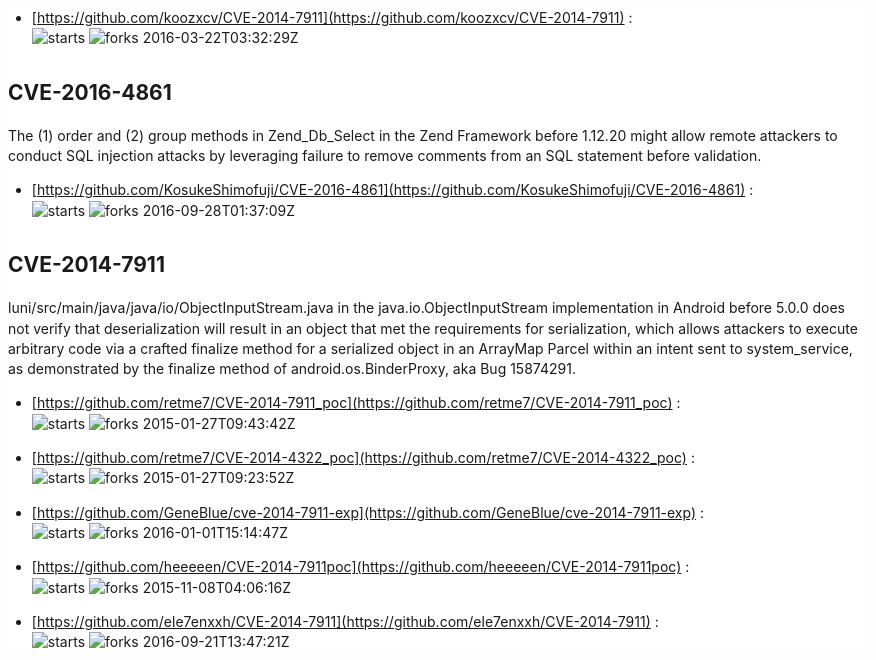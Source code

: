 - [https://github.com/koozxcv/CVE-2014-7911](https://github.com/koozxcv/CVE-2014-7911) :  
![starts](https://img.shields.io/github/stars/koozxcv/CVE-2014-7911.svg) 
![forks](https://img.shields.io/github/forks/koozxcv/CVE-2014-7911.svg) 
2016-03-22T03:32:29Z

## CVE-2016-4861
 The (1) order and (2) group methods in Zend_Db_Select in the Zend Framework before 1.12.20 might allow remote attackers to conduct SQL injection attacks by leveraging failure to remove comments from an SQL statement before validation.

- [https://github.com/KosukeShimofuji/CVE-2016-4861](https://github.com/KosukeShimofuji/CVE-2016-4861) :  
![starts](https://img.shields.io/github/stars/KosukeShimofuji/CVE-2016-4861.svg) 
![forks](https://img.shields.io/github/forks/KosukeShimofuji/CVE-2016-4861.svg) 
2016-09-28T01:37:09Z

## CVE-2014-7911
 luni/src/main/java/java/io/ObjectInputStream.java in the java.io.ObjectInputStream implementation in Android before 5.0.0 does not verify that deserialization will result in an object that met the requirements for serialization, which allows attackers to execute arbitrary code via a crafted finalize method for a serialized object in an ArrayMap Parcel within an intent sent to system_service, as demonstrated by the finalize method of android.os.BinderProxy, aka Bug 15874291.

- [https://github.com/retme7/CVE-2014-7911_poc](https://github.com/retme7/CVE-2014-7911_poc) :  
![starts](https://img.shields.io/github/stars/retme7/CVE-2014-7911_poc.svg) 
![forks](https://img.shields.io/github/forks/retme7/CVE-2014-7911_poc.svg) 
2015-01-27T09:43:42Z

- [https://github.com/retme7/CVE-2014-4322_poc](https://github.com/retme7/CVE-2014-4322_poc) :  
![starts](https://img.shields.io/github/stars/retme7/CVE-2014-4322_poc.svg) 
![forks](https://img.shields.io/github/forks/retme7/CVE-2014-4322_poc.svg) 
2015-01-27T09:23:52Z

- [https://github.com/GeneBlue/cve-2014-7911-exp](https://github.com/GeneBlue/cve-2014-7911-exp) :  
![starts](https://img.shields.io/github/stars/GeneBlue/cve-2014-7911-exp.svg) 
![forks](https://img.shields.io/github/forks/GeneBlue/cve-2014-7911-exp.svg) 
2016-01-01T15:14:47Z

- [https://github.com/heeeeen/CVE-2014-7911poc](https://github.com/heeeeen/CVE-2014-7911poc) :  
![starts](https://img.shields.io/github/stars/heeeeen/CVE-2014-7911poc.svg) 
![forks](https://img.shields.io/github/forks/heeeeen/CVE-2014-7911poc.svg) 
2015-11-08T04:06:16Z

- [https://github.com/ele7enxxh/CVE-2014-7911](https://github.com/ele7enxxh/CVE-2014-7911) :  
![starts](https://img.shields.io/github/stars/ele7enxxh/CVE-2014-7911.svg) 
![forks](https://img.shields.io/github/forks/ele7enxxh/CVE-2014-7911.svg) 
2016-09-21T13:47:21Z
